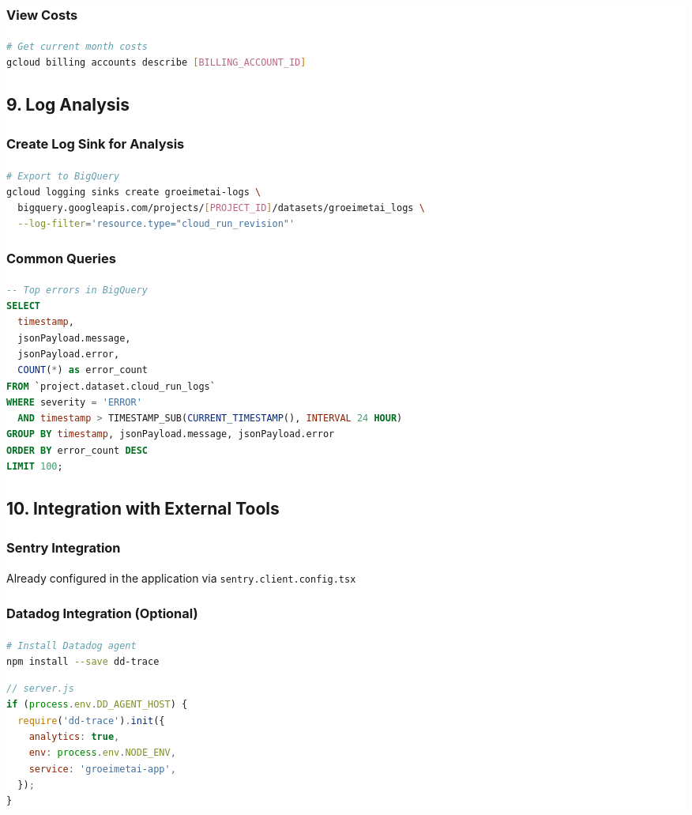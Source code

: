 ### View Costs

```bash
# Get current month costs
gcloud billing accounts describe [BILLING_ACCOUNT_ID]
```

## 9. Log Analysis

### Create Log Sink for Analysis

```bash
# Export to BigQuery
gcloud logging sinks create groeimetai-logs \
  bigquery.googleapis.com/projects/[PROJECT_ID]/datasets/groeimetai_logs \
  --log-filter='resource.type="cloud_run_revision"'
```

### Common Queries

```sql
-- Top errors in BigQuery
SELECT
  timestamp,
  jsonPayload.message,
  jsonPayload.error,
  COUNT(*) as error_count
FROM `project.dataset.cloud_run_logs`
WHERE severity = 'ERROR'
  AND timestamp > TIMESTAMP_SUB(CURRENT_TIMESTAMP(), INTERVAL 24 HOUR)
GROUP BY timestamp, jsonPayload.message, jsonPayload.error
ORDER BY error_count DESC
LIMIT 100;
```

## 10. Integration with External Tools

### Sentry Integration

Already configured in the application via `sentry.client.config.tsx`

### Datadog Integration (Optional)

```bash
# Install Datadog agent
npm install --save dd-trace
```

```javascript
// server.js
if (process.env.DD_AGENT_HOST) {
  require('dd-trace').init({
    analytics: true,
    env: process.env.NODE_ENV,
    service: 'groeimetai-app',
  });
}
```
